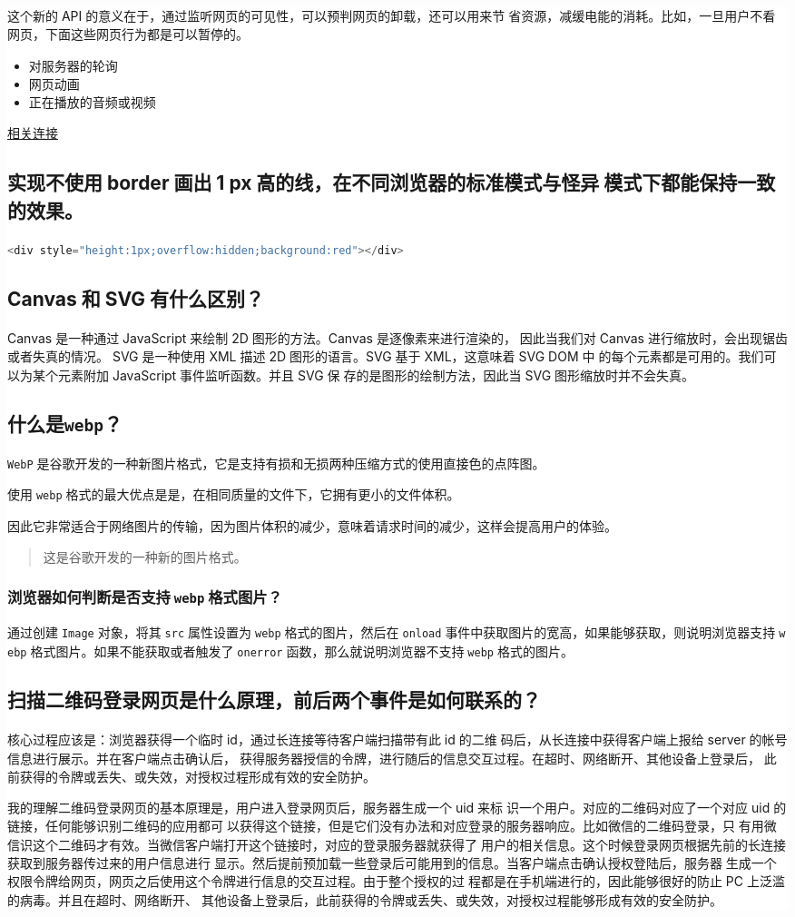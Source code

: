 这个新的 API 的意义在于，通过监听网页的可见性，可以预判网页的卸载，还可以用来节 省资源，减缓电能的消耗。比如，一旦用户不看网页，下面这些网页行为都是可以暂停的。

- 对服务器的轮询
- 网页动画
- 正在播放的音频或视频

[相关连接](http://www.ruanyifeng.com/blog/2018/10/page_visibility_api.html)

## 实现不使用 border 画出 1 px 高的线，在不同浏览器的标准模式与怪异 模式下都能保持一致的效果。

```js
<div style="height:1px;overflow:hidden;background:red"></div>
```

## Canvas 和 SVG 有什么区别？

Canvas 是一种通过 JavaScript 来绘制 2D 图形的方法。Canvas 是逐像素来进行渲染的， 因此当我们对 Canvas 进行缩放时，会出现锯齿或者失真的情况。 SVG 是一种使用 XML 描述 2D 图形的语言。SVG 基于 XML，这意味着 SVG DOM 中 的每个元素都是可用的。我们可以为某个元素附加 JavaScript 事件监听函数。并且 SVG 保 存的是图形的绘制方法，因此当 SVG 图形缩放时并不会失真。

## 什么是`webp`？

`WebP` 是谷歌开发的一种新图片格式，它是支持有损和无损两种压缩方式的使用直接色的点阵图。

使用 `webp` 格式的最大优点是是，在相同质量的文件下，它拥有更小的文件体积。

因此它非常适合于网络图片的传输，因为图片体积的减少，意味着请求时间的减少，这样会提高用户的体验。

> 这是谷歌开发的一种新的图片格式。

### 浏览器如何判断是否支持 `webp` 格式图片？

通过创建 `Image` 对象，将其 `src` 属性设置为 `webp` 格式的图片，然后在 `onload` 事件中获取图片的宽高，如果能够获取，则说明浏览器支持 `webp` 格式图片。如果不能获取或者触发了 `onerror` 函数，那么就说明浏览器不支持 `webp` 格式的图片。

## 扫描二维码登录网页是什么原理，前后两个事件是如何联系的？

核心过程应该是：浏览器获得一个临时 id，通过长连接等待客户端扫描带有此 id 的二维 码后，从长连接中获得客户端上报给 server 的帐号信息进行展示。并在客户端点击确认后， 获得服务器授信的令牌，进行随后的信息交互过程。在超时、网络断开、其他设备上登录后， 此前获得的令牌或丢失、或失效，对授权过程形成有效的安全防护。

我的理解二维码登录网页的基本原理是，用户进入登录网页后，服务器生成一个 uid 来标 识一个用户。对应的二维码对应了一个对应 uid 的链接，任何能够识别二维码的应用都可 以获得这个链接，但是它们没有办法和对应登录的服务器响应。比如微信的二维码登录，只 有用微信识这个二维码才有效。当微信客户端打开这个链接时，对应的登录服务器就获得了 用户的相关信息。这个时候登录网页根据先前的长连接获取到服务器传过来的用户信息进行 显示。然后提前预加载一些登录后可能用到的信息。当客户端点击确认授权登陆后，服务器 生成一个权限令牌给网页，网页之后使用这个令牌进行信息的交互过程。由于整个授权的过 程都是在手机端进行的，因此能够很好的防止 PC 上泛滥的病毒。并且在超时、网络断开、 其他设备上登录后，此前获得的令牌或丢失、或失效，对授权过程能够形成有效的安全防护。
